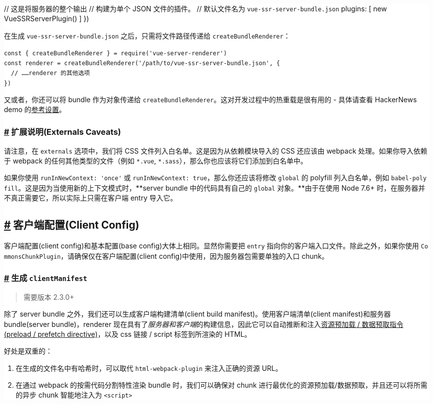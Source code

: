   <span class="token comment">// 这是将服务器的整个输出</span>
  <span class="token comment">// 构建为单个 JSON 文件的插件。</span>
  <span class="token comment">// 默认文件名为 `vue-ssr-server-bundle.json`</span>
  plugins<span class="token punctuation">:</span> <span class="token punctuation">[</span>
    <span class="token keyword">new</span> <span class="token class-name">VueSSRServerPlugin</span><span class="token punctuation">(</span><span class="token punctuation">)</span>
  <span class="token punctuation">]</span>
<span class="token punctuation">}</span><span class="token punctuation">)</span>
</code></pre>
</div>
<p>在生成 <code>vue-ssr-server-bundle.json</code> 之后，只需将文件路径传递给 <code>createBundleRenderer</code>：</p>
<div class="language-js extra-class">
  <pre class="language-js"><code><span class="token keyword">const</span> <span class="token punctuation">{</span> createBundleRenderer <span class="token punctuation">}</span> <span class="token operator">=</span> <span class="token function">require</span><span class="token punctuation">(</span><span class="token string">&apos;vue-server-renderer&apos;</span><span class="token punctuation">)</span>
<span class="token keyword">const</span> renderer <span class="token operator">=</span> <span class="token function">createBundleRenderer</span><span class="token punctuation">(</span><span class="token string">&apos;/path/to/vue-ssr-server-bundle.json&apos;</span><span class="token punctuation">,</span> <span class="token punctuation">{</span>
  <span class="token comment">// ……renderer 的其他选项</span>
<span class="token punctuation">}</span><span class="token punctuation">)</span>
</code></pre>
</div>
<p>又或者，你还可以将 bundle 作为对象传递给 <code>createBundleRenderer</code>。这对开发过程中的热重载是很有用的 - 具体请查看 HackerNews demo 的<a href="https://github.com/vuejs/vue-hackernews-2.0/blob/master/build/setup-dev-server.js"
    target="_blank" rel="noopener noreferrer">参考设置</a>。</p>
<h3 id="扩展说明-externals-caveats"><a href="#扩展说明-externals-caveats" aria-hidden="true" class="header-anchor">#</a>
  扩展说明(Externals Caveats)</h3>
<p>请注意，在 <code>externals</code> 选项中，我们将 CSS 文件列入白名单。这是因为从依赖模块导入的 CSS 还应该由 webpack 处理。如果你导入依赖于 webpack 的任何其他类型的文件（例如
  <code>*.vue</code>, <code>*.sass</code>），那么你也应该将它们添加到白名单中。</p>
<p>如果你使用 <code>runInNewContext: &apos;once&apos;</code> 或 <code>runInNewContext: true</code>，那么你还应该将修改 <code>global</code>
  的 polyfill 列入白名单，例如 <code>babel-polyfill</code>。这是因为当使用新的上下文模式时，**server bundle 中的代码具有自己的 <code>global</code>
  对象。**由于在使用 Node 7.6+ 时，在服务器并不真正需要它，所以实际上只需在客户端 entry 导入它。</p>
<h2 id="客户端配置-client-config"><a href="#客户端配置-client-config" aria-hidden="true" class="header-anchor">#</a> 客户端配置(Client
  Config)</h2>
<p>客户端配置(client config)和基本配置(base config)大体上相同。显然你需要把 <code>entry</code> 指向你的客户端入口文件。除此之外，如果你使用 <code>CommonsChunkPlugin</code>，请确保仅在客户端配置(client
  config)中使用，因为服务器包需要单独的入口 chunk。</p>
<h3 id="生成-clientmanifest"><a href="#生成-clientmanifest" aria-hidden="true" class="header-anchor">#</a> 生成 <code>clientManifest</code></h3>
<blockquote>
  <p>需要版本 2.3.0+</p>
</blockquote>
<p>除了 server bundle 之外，我们还可以生成客户端构建清单(client build manifest)。使用客户端清单(client manifest)和服务器 bundle(server
  bundle)，renderer 现在具有了<em>服务器和客户端</em>的构建信息，因此它可以自动推断和注入<a href="https://css-tricks.com/prefetching-preloading-prebrowsing/"
    target="_blank" rel="noopener noreferrer">资源预加载 / 数据预取指令(preload / prefetch directive)</a>，以及
  css 链接 / script 标签到所渲染的 HTML。</p>
<p>好处是双重的：</p>
<ol>
  <li>
    <p>在生成的文件名中有哈希时，可以取代 <code>html-webpack-plugin</code> 来注入正确的资源 URL。</p>
  </li>
  <li>
    <p>在通过 webpack 的按需代码分割特性渲染 bundle 时，我们可以确保对 chunk 进行最优化的资源预加载/数据预取，并且还可以将所需的异步 chunk 智能地注入为 <code>&lt;script&gt;</code>
